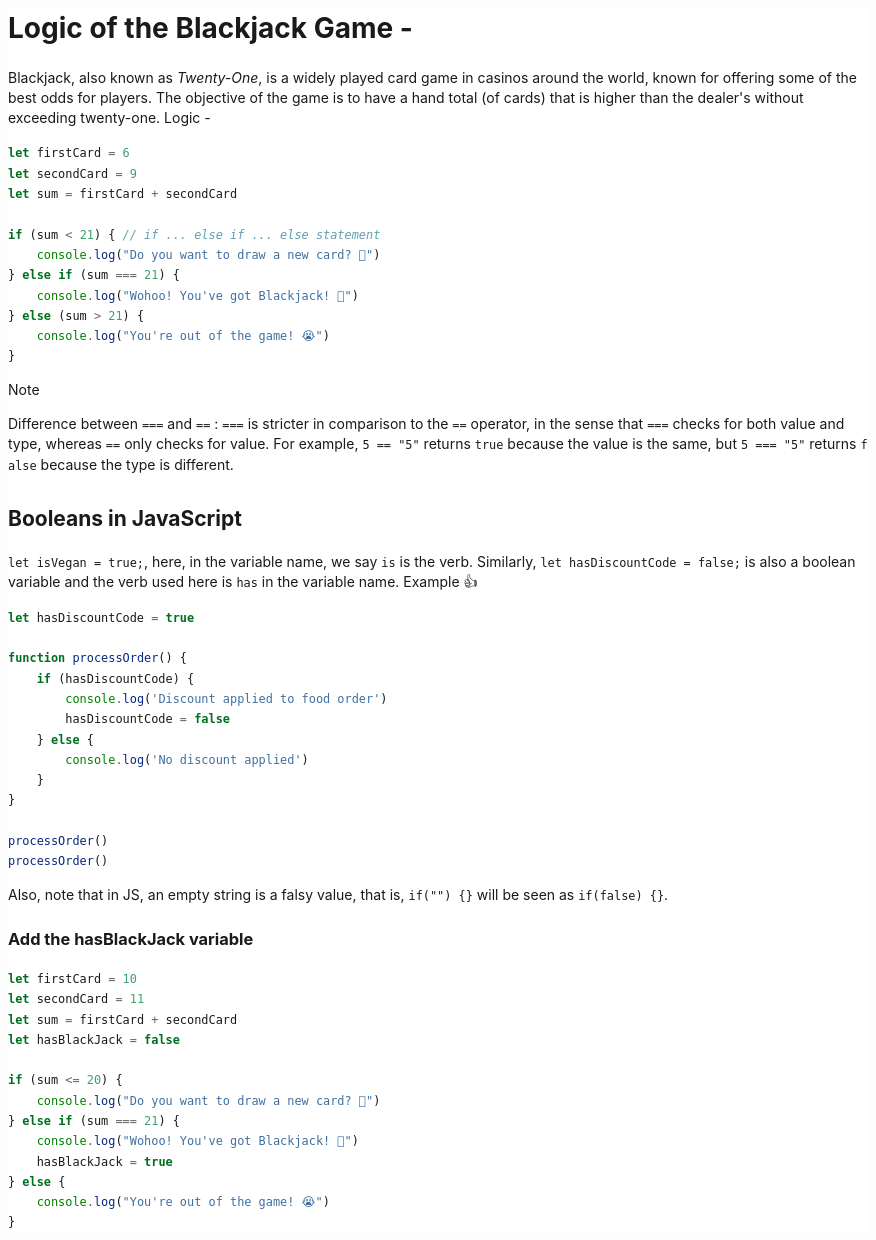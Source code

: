 # Logic of the Blackjack Game -
Blackjack, also known as *Twenty-One*, is a widely played card game in casinos around the world, known for offering some of the best odds for players. The objective of the game is to have a hand total (of cards) that is higher than the dealer's without exceeding twenty-one.
Logic -
``` js
let firstCard = 6
let secondCard = 9
let sum = firstCard + secondCard

if (sum < 21) { // if ... else if ... else statement
    console.log("Do you want to draw a new card? 🙂")
} else if (sum === 21) {
    console.log("Wohoo! You've got Blackjack! 🥳")
} else (sum > 21) {
    console.log("You're out of the game! 😭")
}
```
> [!NOTE]
> Difference between `===` and `==` :
> `===` is stricter in comparison to the `==` operator, in the sense that `===` checks for both value and type, whereas `==` only checks for value. For example, `5 == "5"` returns `true` because the value is the same, but `5 === "5"` returns `false` because the type is different.

## Booleans in JavaScript
`let isVegan = true;`, here, in the variable name, we say `is` is the verb.
Similarly, `let hasDiscountCode = false;` is also a boolean variable and the verb used here is `has` in the variable name.
Example 👍
``` js
let hasDiscountCode = true

function processOrder() {
    if (hasDiscountCode) {
        console.log('Discount applied to food order')
        hasDiscountCode = false
    } else {
        console.log('No discount applied')
    }
}

processOrder()
processOrder()
```
Also, note that in JS, an empty string is a falsy value, that is, `if("") {}` will be seen as `if(false) {}`.
### Add the hasBlackJack variable
``` js
let firstCard = 10
let secondCard = 11
let sum = firstCard + secondCard
let hasBlackJack = false

if (sum <= 20) {
    console.log("Do you want to draw a new card? 🙂")
} else if (sum === 21) {
    console.log("Wohoo! You've got Blackjack! 🥳")
    hasBlackJack = true
} else {
    console.log("You're out of the game! 😭")
}

```